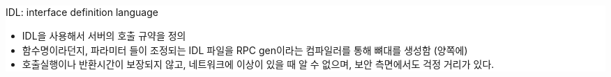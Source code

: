 IDL: interface definition language

- IDL을 사용해서 서버의 호출 규약을 정의
- 함수명이라던지, 파라미터 들이 조정되는 IDL 파일을 RPC gen이라는 컴파일러를 통해 뼈대를 생성함 (양쪽에)
- 호출실행이나 반환시간이 보장되지 않고, 네트워크에 이상이 있을 때 알 수 없으며, 보안 측면에서도 걱정 거리가 있다.

